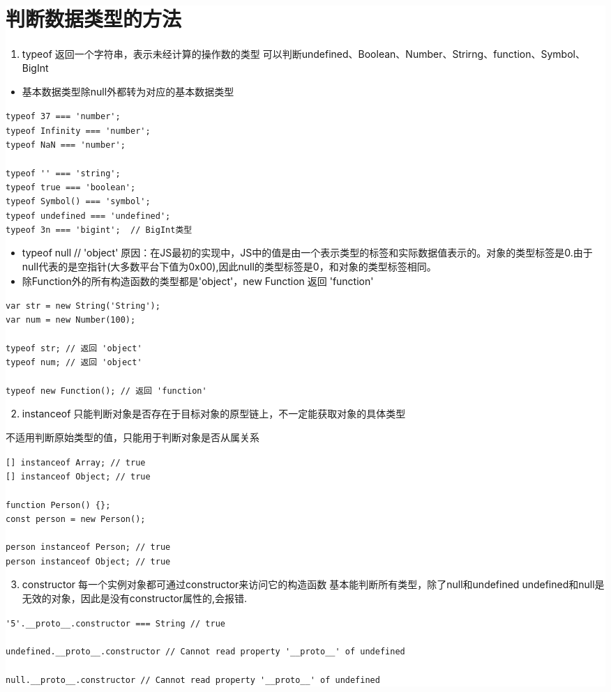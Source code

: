 
# 判断数据类型的方法

1. typeof  返回一个字符串，表示未经计算的操作数的类型
可以判断undefined、Boolean、Number、Strirng、function、Symbol、BigInt
* 基本数据类型除null外都转为对应的基本数据类型
```
typeof 37 === 'number';
typeof Infinity === 'number';
typeof NaN === 'number';

typeof '' === 'string';
typeof true === 'boolean';
typeof Symbol() === 'symbol';
typeof undefined === 'undefined';
typeof 3n === 'bigint';  // BigInt类型

```
* typeof null // 'object'
原因：在JS最初的实现中，JS中的值是由一个表示类型的标签和实际数据值表示的。对象的类型标签是0.由于null代表的是空指针(大多数平台下值为0x00),因此null的类型标签是0，和对象的类型标签相同。
* 除Function外的所有构造函数的类型都是'object'，new Function 返回 'function'
```
var str = new String('String');
var num = new Number(100);

typeof str; // 返回 'object'
typeof num; // 返回 'object'

typeof new Function(); // 返回 'function'
```

2. instanceof 只能判断对象是否存在于目标对象的原型链上，不一定能获取对象的具体类型

不适用判断原始类型的值，只能用于判断对象是否从属关系

```
[] instanceof Array; // true
[] instanceof Object; // true

function Person() {};
const person = new Person();

person instanceof Person; // true
person instanceof Object; // true
```

3. constructor 
每一个实例对象都可通过constructor来访问它的构造函数
基本能判断所有类型，除了null和undefined
undefined和null是无效的对象，因此是没有constructor属性的,会报错.
```
'5'.__proto__.constructor === String // true

undefined.__proto__.constructor // Cannot read property '__proto__' of undefined

null.__proto__.constructor // Cannot read property '__proto__' of undefined
```
